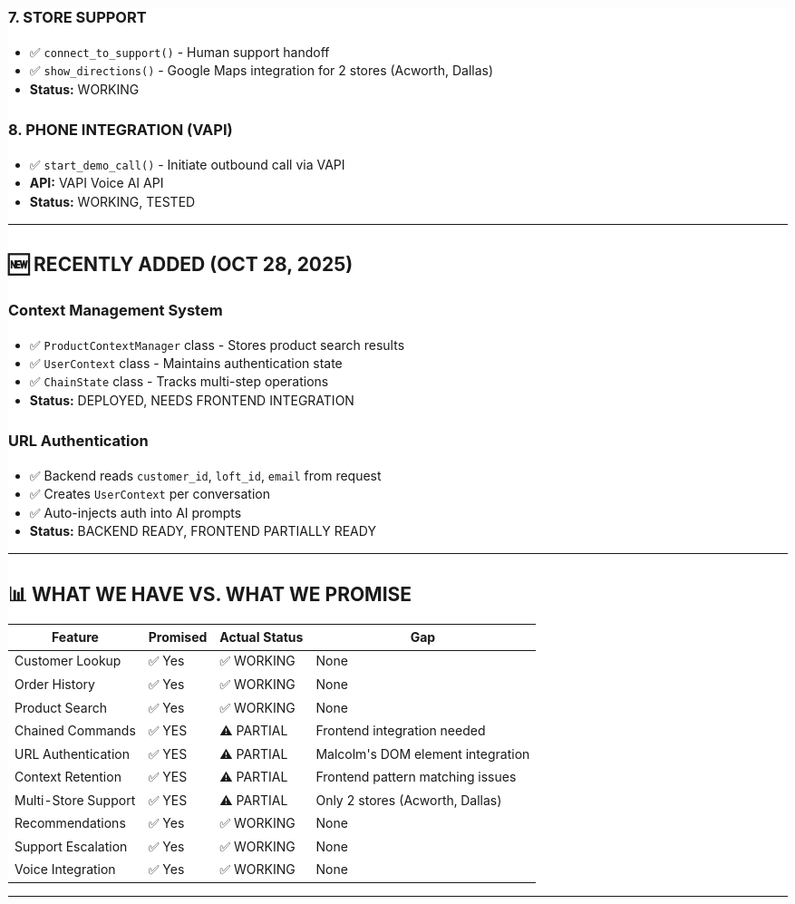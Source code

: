 ### **7. STORE SUPPORT**
- ✅ `connect_to_support()` - Human support handoff
- ✅ `show_directions()` - Google Maps integration for 2 stores (Acworth, Dallas)
- **Status:** WORKING

### **8. PHONE INTEGRATION (VAPI)**
- ✅ `start_demo_call()` - Initiate outbound call via VAPI
- **API:** VAPI Voice AI API
- **Status:** WORKING, TESTED

---

## 🆕 **RECENTLY ADDED (OCT 28, 2025)**

### **Context Management System**
- ✅ `ProductContextManager` class - Stores product search results
- ✅ `UserContext` class - Maintains authentication state
- ✅ `ChainState` class - Tracks multi-step operations
- **Status:** DEPLOYED, NEEDS FRONTEND INTEGRATION

### **URL Authentication**
- ✅ Backend reads `customer_id`, `loft_id`, `email` from request
- ✅ Creates `UserContext` per conversation
- ✅ Auto-injects auth into AI prompts
- **Status:** BACKEND READY, FRONTEND PARTIALLY READY

---

## 📊 **WHAT WE HAVE VS. WHAT WE PROMISE**

| Feature | Promised | Actual Status | Gap |
|---------|----------|---------------|-----|
| Customer Lookup | ✅ Yes | ✅ WORKING | None |
| Order History | ✅ Yes | ✅ WORKING | None |
| Product Search | ✅ Yes | ✅ WORKING | None |
| Chained Commands | ✅ YES | ⚠️ PARTIAL | Frontend integration needed |
| URL Authentication | ✅ YES | ⚠️ PARTIAL | Malcolm's DOM element integration |
| Context Retention | ✅ YES | ⚠️ PARTIAL | Frontend pattern matching issues |
| Multi-Store Support | ✅ YES | ⚠️ PARTIAL | Only 2 stores (Acworth, Dallas) |
| Recommendations | ✅ Yes | ✅ WORKING | None |
| Support Escalation | ✅ Yes | ✅ WORKING | None |
| Voice Integration | ✅ Yes | ✅ WORKING | None |

---